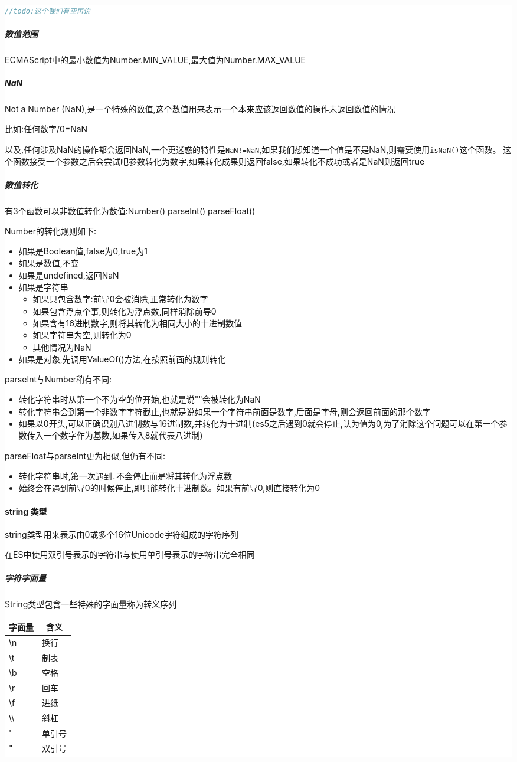 ```js
//todo:这个我们有空再说
```

##### 数值范围

ECMAScript中的最小数值为Number.MIN_VALUE,最大值为Number.MAX_VALUE

##### NaN

Not a Number (NaN),是一个特殊的数值,这个数值用来表示一个本来应该返回数值的操作未返回数值的情况

比如:任何数字/0=NaN

以及,任何涉及NaN的操作都会返回NaN,一个更迷惑的特性是`NaN!=NaN`,如果我们想知道一个值是不是NaN,则需要使用`isNaN()`这个函数。
这个函数接受一个参数之后会尝试吧参数转化为数字,如果转化成果则返回false,如果转化不成功或者是NaN则返回true

##### 数值转化

有3个函数可以非数值转化为数值:Number() parseInt() parseFloat()

Number的转化规则如下:

- 如果是Boolean值,false为0,true为1
- 如果是数值,不变
- 如果是undefined,返回NaN
- 如果是字符串
    - 如果只包含数字:前导0会被消除,正常转化为数字
    - 如果包含浮点个事,则转化为浮点数,同样消除前导0
    - 如果含有16进制数字,则将其转化为相同大小的十进制数值
    - 如果字符串为空,则转化为0
    - 其他情况为NaN
- 如果是对象,先调用ValueOf()方法,在按照前面的规则转化

parseInt与Number稍有不同:

- 转化字符串时从第一个不为空的位开始,也就是说""会被转化为NaN
- 转化字符串会到第一个非数字字符截止,也就是说如果一个字符串前面是数字,后面是字母,则会返回前面的那个数字
- 如果以0开头,可以正确识别八进制数与16进制数,并转化为十进制(es5之后遇到0就会停止,认为值为0,为了消除这个问题可以在第一个参数传入一个数字作为基数,如果传入8就代表八进制)

parseFloat与parseInt更为相似,但仍有不同:

- 转化字符串时,第一次遇到`.`不会停止而是将其转化为浮点数
- 始终会在遇到前导0的时候停止,即只能转化十进制数。如果有前导0,则直接转化为0

#### string 类型

string类型用来表示由0或多个16位Unicode字符组成的字符序列

在ES中使用双引号表示的字符串与使用单引号表示的字符串完全相同

##### 字符字面量

String类型包含一些特殊的字面量称为转义序列

| 字面量    | 含义                       |
|--------|--------------------------|
| \n     | 换行                       |
| \t     | 制表                       |
| \b     | 空格                       |
| \r     | 回车                       |
| \f     | 进纸                       |
| \\\    | 斜杠                       |
| \'     | 单引号                      |
| \"     | 双引号                      |